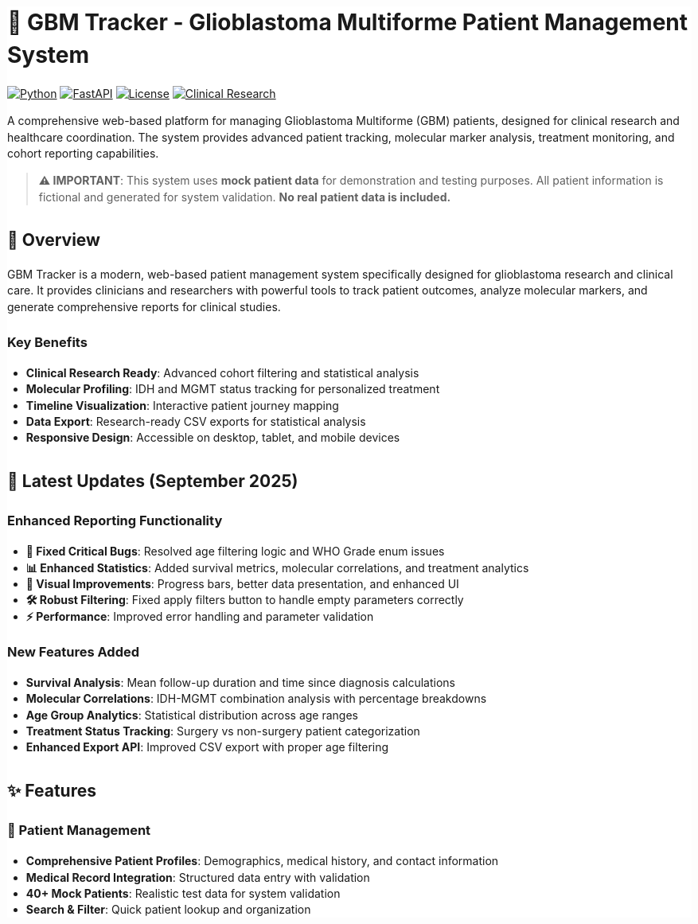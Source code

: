 # 🧠 GBM Tracker - Glioblastoma Multiforme Patient Management System

[![Python](https://img.shields.io/badge/Python-3.8+-blue.svg)](https://python.org)
[![FastAPI](https://img.shields.io/badge/FastAPI-0.68+-green.svg)](https://fastapi.tiangolo.com)
[![License](https://img.shields.io/badge/License-MIT-yellow.svg)](LICENSE)
[![Clinical Research](https://img.shields.io/badge/Clinical-Research-red.svg)](https://github.com)

A comprehensive web-based platform for managing Glioblastoma Multiforme (GBM) patients, designed for clinical research and healthcare coordination. The system provides advanced patient tracking, molecular marker analysis, treatment monitoring, and cohort reporting capabilities.

> **⚠️ IMPORTANT**: This system uses **mock patient data** for demonstration and testing purposes. All patient information is fictional and generated for system validation. **No real patient data is included.**

## 🎯 Overview

GBM Tracker is a modern, web-based patient management system specifically designed for glioblastoma research and clinical care. It provides clinicians and researchers with powerful tools to track patient outcomes, analyze molecular markers, and generate comprehensive reports for clinical studies.

### Key Benefits
- **Clinical Research Ready**: Advanced cohort filtering and statistical analysis
- **Molecular Profiling**: IDH and MGMT status tracking for personalized treatment
- **Timeline Visualization**: Interactive patient journey mapping
- **Data Export**: Research-ready CSV exports for statistical analysis
- **Responsive Design**: Accessible on desktop, tablet, and mobile devices

## 🚀 Latest Updates (September 2025)

### Enhanced Reporting Functionality
- **🔧 Fixed Critical Bugs**: Resolved age filtering logic and WHO Grade enum issues
- **📊 Enhanced Statistics**: Added survival metrics, molecular correlations, and treatment analytics
- **🎨 Visual Improvements**: Progress bars, better data presentation, and enhanced UI
- **🛠️ Robust Filtering**: Fixed apply filters button to handle empty parameters correctly
- **⚡ Performance**: Improved error handling and parameter validation

### New Features Added
- **Survival Analysis**: Mean follow-up duration and time since diagnosis calculations
- **Molecular Correlations**: IDH-MGMT combination analysis with percentage breakdowns
- **Age Group Analytics**: Statistical distribution across age ranges
- **Treatment Status Tracking**: Surgery vs non-surgery patient categorization
- **Enhanced Export API**: Improved CSV export with proper age filtering

## ✨ Features

### 👥 Patient Management
- **Comprehensive Patient Profiles**: Demographics, medical history, and contact information
- **Medical Record Integration**: Structured data entry with validation
- **40+ Mock Patients**: Realistic test data for system validation
- **Search & Filter**: Quick patient lookup and organization
